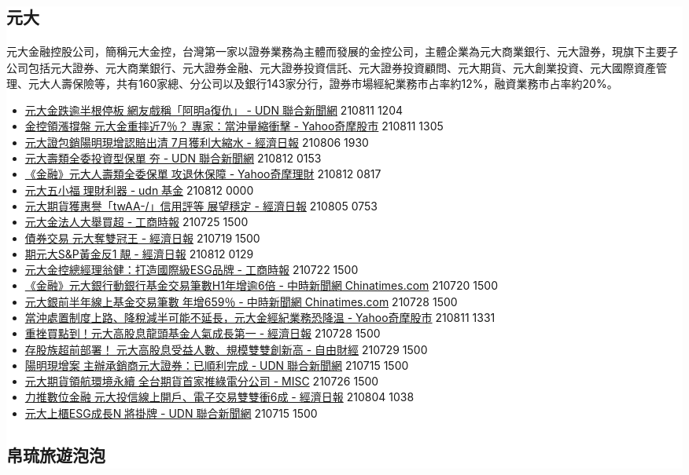 ## 元大

元大金融控股公司，簡稱元大金控，台灣第一家以證券業務為主體而發展的金控公司，主體企業為元大商業銀行、元大證券，現旗下主要子公司包括元大證券、元大商業銀行、元大證券金融、元大證券投資信託、元大證券投資顧問、元大期貨、元大創業投資、元大國際資產管理、元大人壽保險等，共有160家總、分公司以及銀行143家分行，證券市場經紀業務市占率約12%，融資業務市占率約20%。
- [元大金跌逾半根停板 網友戲稱「阿明a復仇」 - UDN 聯合新聞網](https://udn.com/news/story/7251/5665953 "元大金跌逾半根停板 網友戲稱「阿明a復仇」 - UDN 聯合新聞網") 210811 1204
- [金控領漲撐盤 元大金重摔近7％？ 專家：當沖量縮衝擊 - Yahoo奇摩股市](https://tw.stock.yahoo.com/news/%E9%87%91%E6%8E%A7%E9%A0%98%E6%BC%B2%E6%92%90%E7%9B%A4-%E5%85%83%E5%A4%A7%E9%87%91%E9%87%8D%E6%91%94%E8%BF%917-%E5%B0%88%E5%AE%B6-%E7%95%B6%E6%B2%96%E9%87%8F%E7%B8%AE%E8%A1%9D%E6%93%8A-050500070.html "金控領漲撐盤 元大金重摔近7％？ 專家：當沖量縮衝擊 - Yahoo奇摩股市") 210811 1305
- [元大證包銷陽明現增認賠出清 7月獲利大縮水 - 經濟日報](https://money.udn.com/money/story/5613/5656071 "元大證包銷陽明現增認賠出清 7月獲利大縮水 - 經濟日報") 210806 1930
- [元大壽類全委投資型保單 夯 - UDN 聯合新聞網](https://udn.com/news/story/7239/5667563 "元大壽類全委投資型保單 夯 - UDN 聯合新聞網") 210812 0153
- [《金融》元大人壽類全委保單 攻退休保障 - Yahoo奇摩理財](https://tw.stock.yahoo.com/news/%E9%87%91%E8%9E%8D-%E5%85%83%E5%A4%A7%E4%BA%BA%E5%A3%BD%E9%A1%9E%E5%85%A8%E5%A7%94%E4%BF%9D%E5%96%AE-%E6%94%BB%E9%80%80%E4%BC%91%E4%BF%9D%E9%9A%9C-001703384.html "《金融》元大人壽類全委保單 攻退休保障 - Yahoo奇摩理財") 210812 0817
- [元大五小福 理財利器 - udn 基金](https://fund.udn.com/fund/story/5858/5667564 "元大五小福 理財利器 - udn 基金") 210812 0000
- [元大期貨獲惠譽「twAA-/」信用評等 展望穩定 - 經濟日報](https://money.udn.com/money/story/5613/5651458 "元大期貨獲惠譽「twAA-/」信用評等 展望穩定 - 經濟日報") 210805 0753
- [元大金法人大舉買超 - 工商時報](https://ctee.com.tw/news/stocks/493018.html "元大金法人大舉買超 - 工商時報") 210725 1500
- [債券交易 元大奪雙冠王 - 經濟日報](https://money.udn.com/money/story/5613/5610515 "債券交易 元大奪雙冠王 - 經濟日報") 210719 1500
- [期元大S&P黃金反1 靚 - 經濟日報](https://money.udn.com/money/story/5618/5667404 "期元大S&P黃金反1 靚 - 經濟日報") 210812 0129
- [元大金控總經理翁健：打造國際級ESG品牌 - 工商時報](https://ctee.com.tw/news/finance/492076.html "元大金控總經理翁健：打造國際級ESG品牌 - 工商時報") 210722 1500
- [《金融》元大銀行動銀行基金交易筆數H1年增逾6倍 - 中時新聞網 Chinatimes.com](https://www.chinatimes.com/realtimenews/20210720002220-260410 "《金融》元大銀行動銀行基金交易筆數H1年增逾6倍 - 中時新聞網 Chinatimes.com") 210720 1500
- [元大銀前半年線上基金交易筆數 年增659％ - 中時新聞網 Chinatimes.com](https://www.chinatimes.com/realtimenews/20210728006006-260410 "元大銀前半年線上基金交易筆數 年增659％ - 中時新聞網 Chinatimes.com") 210728 1500
- [當沖處置制度上路、降稅減半可能不延長，元大金經紀業務恐降温 - Yahoo奇摩股市](https://tw.stock.yahoo.com/news/%E7%95%B6%E6%B2%96%E8%99%95%E7%BD%AE%E5%88%B6%E5%BA%A6%E4%B8%8A%E8%B7%AF-%E9%99%8D%E7%A8%85%E6%B8%9B%E5%8D%8A%E5%8F%AF%E8%83%BD%E4%B8%8D%E5%BB%B6%E9%95%B7-%E5%85%83%E5%A4%A7%E9%87%91%E7%B6%93%E7%B4%80%E6%A5%AD%E5%8B%99%E6%81%90%E9%99%8D%E6%B8%A9-053133944.html "當沖處置制度上路、降稅減半可能不延長，元大金經紀業務恐降温 - Yahoo奇摩股市") 210811 1331
- [重挫買點到！元大高股息龍頭基金人氣成長第一 - 經濟日報](https://money.udn.com/money/story/5607/5632692 "重挫買點到！元大高股息龍頭基金人氣成長第一 - 經濟日報") 210728 1500
- [存股族超前部署！ 元大高股息受益人數、規模雙雙創新高 - 自由財經](https://ec.ltn.com.tw/article/breakingnews/3620659 "存股族超前部署！ 元大高股息受益人數、規模雙雙創新高 - 自由財經") 210729 1500
- [陽明現增案 主辦承銷商元大證券：已順利完成 - UDN 聯合新聞網](https://udn.com/news/story/7252/5604130 "陽明現增案 主辦承銷商元大證券：已順利完成 - UDN 聯合新聞網") 210715 1500
- [元大期貨領航環境永續 全台期貨首家推綠電分公司 - MISC](https://udn.com/news/story/7239/5627301 "元大期貨領航環境永續 全台期貨首家推綠電分公司 - MISC") 210726 1500
- [力推數位金融 元大投信線上開戶、電子交易雙雙衝6成 - 經濟日報](https://money.udn.com/money/story/5613/5648962 "力推數位金融 元大投信線上開戶、電子交易雙雙衝6成 - 經濟日報") 210804 1038
- [元大上櫃ESG成長N 將掛牌 - UDN 聯合新聞網](https://udn.com/news/story/7254/5601909 "元大上櫃ESG成長N 將掛牌 - UDN 聯合新聞網") 210715 1500

## 帛琉旅遊泡泡
